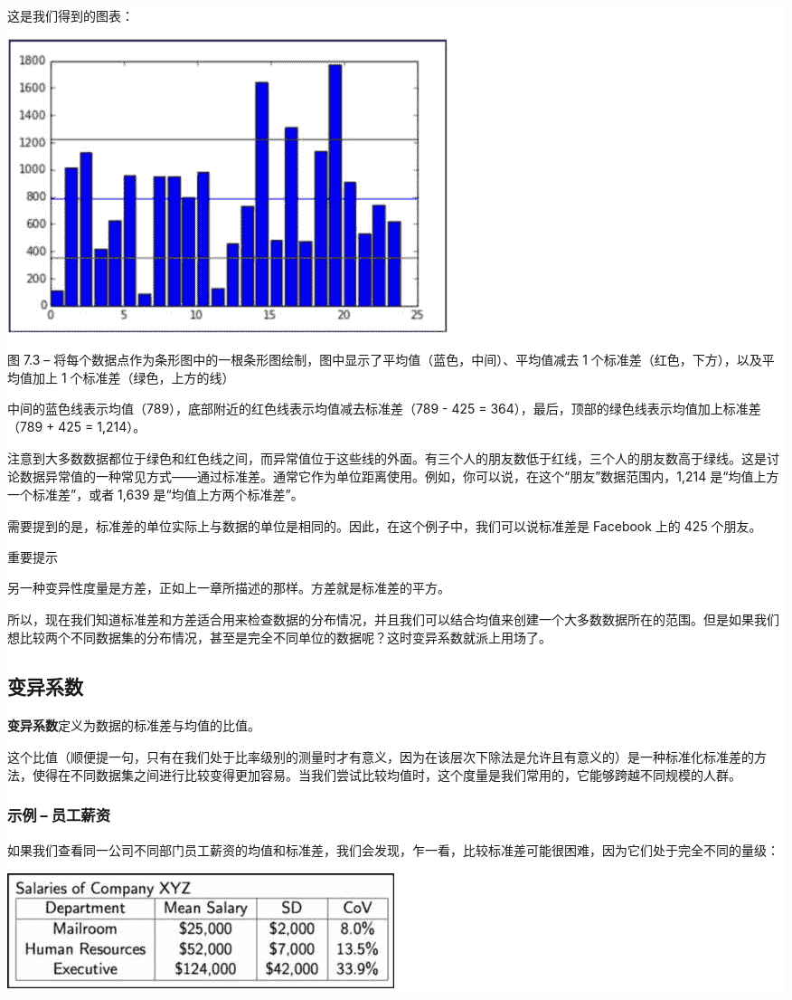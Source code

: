 这是我们得到的图表：

![图 7.3 – 将每个数据点作为条形图中的一根条形图绘制，图中显示了平均值（蓝色，中间）﻿、平均值减去 1 个标准差（红色，下方）﻿以及平均值加上 1 个标准差（绿色，上方的线）](img/B19488_07_03.jpg)

图 7.3 – 将每个数据点作为条形图中的一根条形图绘制，图中显示了平均值（蓝色，中间）、平均值减去 1 个标准差（红色，下方），以及平均值加上 1 个标准差（绿色，上方的线）

中间的蓝色线表示均值（789），底部附近的红色线表示均值减去标准差（789 - 425 = 364），最后，顶部的绿色线表示均值加上标准差（789 + 425 = 1,214）。

注意到大多数数据都位于绿色和红色线之间，而异常值位于这些线的外面。有三个人的朋友数低于红线，三个人的朋友数高于绿线。这是讨论数据异常值的一种常见方式——通过标准差。通常它作为单位距离使用。例如，你可以说，在这个“朋友”数据范围内，1,214 是“均值上方一个标准差”，或者 1,639 是“均值上方两个标准差”。

需要提到的是，标准差的单位实际上与数据的单位是相同的。因此，在这个例子中，我们可以说标准差是 Facebook 上的 425 个朋友。

重要提示

另一种变异性度量是方差，正如上一章所描述的那样。方差就是标准差的平方。

所以，现在我们知道标准差和方差适合用来检查数据的分布情况，并且我们可以结合均值来创建一个大多数数据所在的范围。但是如果我们想比较两个不同数据集的分布情况，甚至是完全不同单位的数据呢？这时变异系数就派上用场了。

## 变异系数

**变异系数**定义为数据的标准差与均值的比值。

这个比值（顺便提一句，只有在我们处于比率级别的测量时才有意义，因为在该层次下除法是允许且有意义的）是一种标准化标准差的方法，使得在不同数据集之间进行比较变得更加容易。当我们尝试比较均值时，这个度量是我们常用的，它能够跨越不同规模的人群。

### 示例 – 员工薪资

如果我们查看同一公司不同部门员工薪资的均值和标准差，我们会发现，乍一看，比较标准差可能很困难，因为它们处于完全不同的量级：

![图 7.4 – 浏览各部门薪资的均值和标准差](img/B19488_07_04.jpg)
